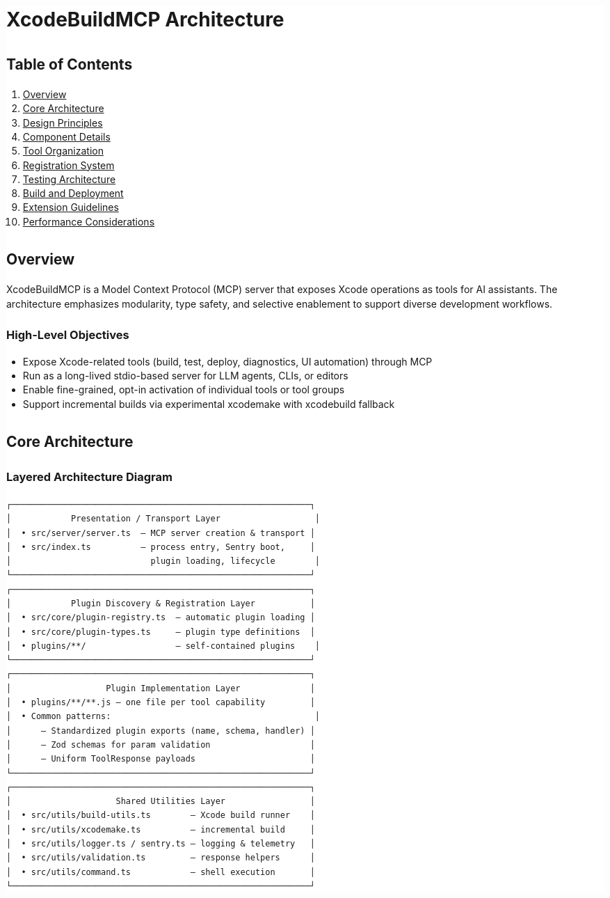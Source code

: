# XcodeBuildMCP Architecture

## Table of Contents

1. [Overview](#overview)
2. [Core Architecture](#core-architecture)
3. [Design Principles](#design-principles)
4. [Component Details](#component-details)
5. [Tool Organization](#tool-organization)
6. [Registration System](#registration-system)
7. [Testing Architecture](#testing-architecture)
8. [Build and Deployment](#build-and-deployment)
9. [Extension Guidelines](#extension-guidelines)
10. [Performance Considerations](#performance-considerations)

## Overview

XcodeBuildMCP is a Model Context Protocol (MCP) server that exposes Xcode operations as tools for AI assistants. The architecture emphasizes modularity, type safety, and selective enablement to support diverse development workflows.

### High-Level Objectives

- Expose Xcode-related tools (build, test, deploy, diagnostics, UI automation) through MCP
- Run as a long-lived stdio-based server for LLM agents, CLIs, or editors
- Enable fine-grained, opt-in activation of individual tools or tool groups
- Support incremental builds via experimental xcodemake with xcodebuild fallback

## Core Architecture

### Layered Architecture Diagram

```
┌────────────────────────────────────────────────────────────┐
│            Presentation / Transport Layer                   │
│  • src/server/server.ts  – MCP server creation & transport │
│  • src/index.ts          – process entry, Sentry boot,     │
│                            plugin loading, lifecycle        │
└────────────────────────────────────────────────────────────┘
┌────────────────────────────────────────────────────────────┐
│            Plugin Discovery & Registration Layer           │
│  • src/core/plugin-registry.ts  – automatic plugin loading │
│  • src/core/plugin-types.ts     – plugin type definitions  │
│  • plugins/**/                  – self-contained plugins    │
└────────────────────────────────────────────────────────────┘
┌────────────────────────────────────────────────────────────┐
│                   Plugin Implementation Layer              │
│  • plugins/**/**.js – one file per tool capability         │
│  • Common patterns:                                         │
│      – Standardized plugin exports (name, schema, handler) │
│      – Zod schemas for param validation                    │
│      – Uniform ToolResponse payloads                       │
└────────────────────────────────────────────────────────────┘
┌────────────────────────────────────────────────────────────┐
│                     Shared Utilities Layer                 │
│  • src/utils/build-utils.ts        – Xcode build runner    │
│  • src/utils/xcodemake.ts          – incremental build     │
│  • src/utils/logger.ts / sentry.ts – logging & telemetry   │
│  • src/utils/validation.ts         – response helpers      │
│  • src/utils/command.ts            – shell execution       │
└────────────────────────────────────────────────────────────┘
```
